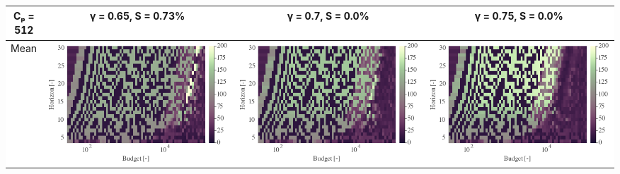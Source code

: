 | Cₚ = 512 | γ = 0.65, S = 0.73% | γ = 0.7, S = 0.0% | γ = 0.75, S = 0.0% | 
| --- | --- | --- | --- | 
| Mean | ![](fig/sp_J/mean_g_0.65_cp_512.png) | ![](fig/sp_J/mean_g_0.7_cp_512.png) | ![](fig/sp_J/mean_g_0.75_cp_512.png) | 